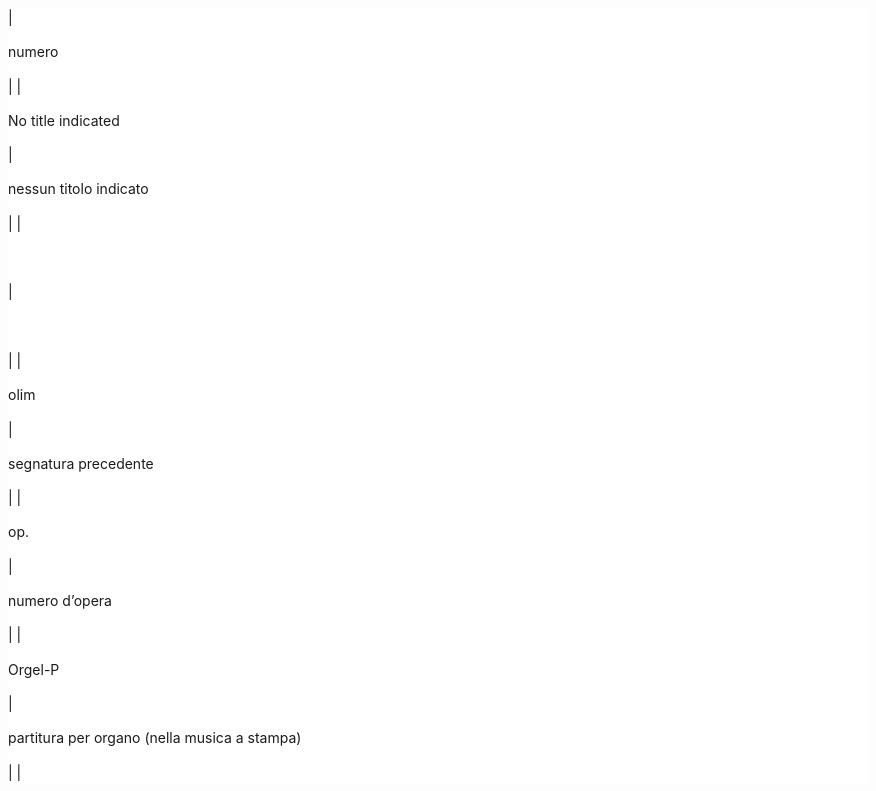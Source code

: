  | 

numero

 |
| 

No title indicated

 | 

nessun titolo indicato

 |
| 

&nbsp;

 | 

&nbsp;

 |
| 

olim

 | 

segnatura precedente

 |
| 

op.

 | 

numero d’opera

 |
| 

Orgel-P

 | 

partitura per organo (nella musica a stampa)

 |
| 
